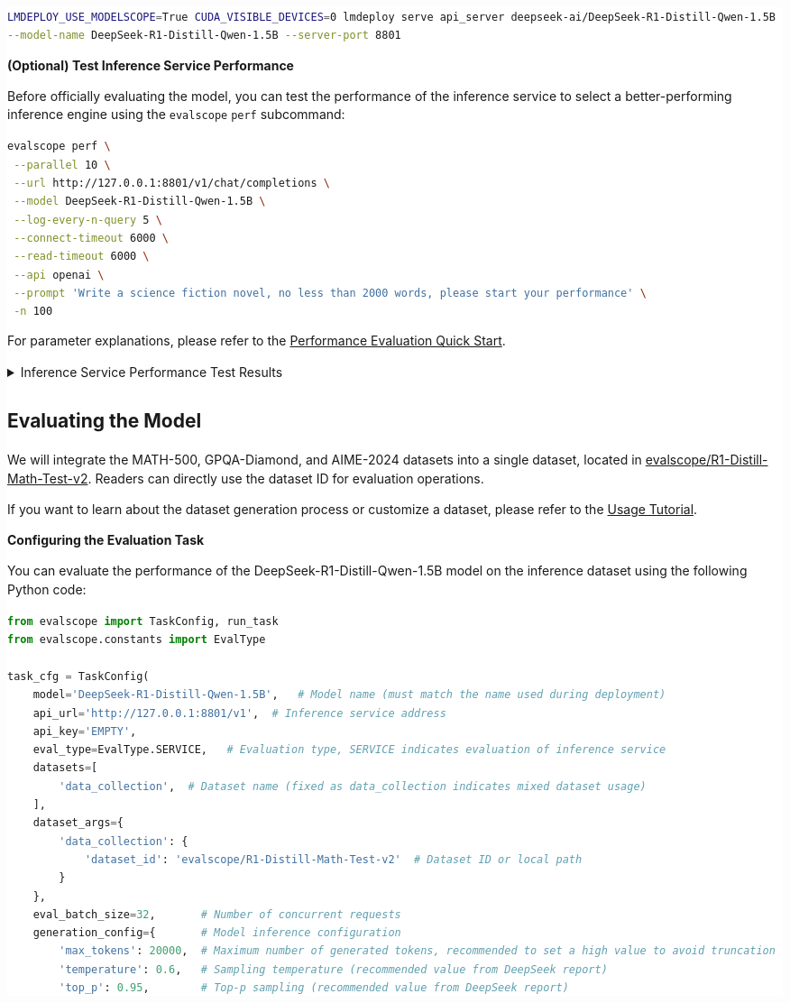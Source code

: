 ```bash
LMDEPLOY_USE_MODELSCOPE=True CUDA_VISIBLE_DEVICES=0 lmdeploy serve api_server deepseek-ai/DeepSeek-R1-Distill-Qwen-1.5B --model-name DeepSeek-R1-Distill-Qwen-1.5B --server-port 8801
```

**(Optional) Test Inference Service Performance**

Before officially evaluating the model, you can test the performance of the inference service to select a better-performing inference engine using the `evalscope` `perf` subcommand:

```bash
evalscope perf \
 --parallel 10 \
 --url http://127.0.0.1:8801/v1/chat/completions \
 --model DeepSeek-R1-Distill-Qwen-1.5B \
 --log-every-n-query 5 \
 --connect-timeout 6000 \
 --read-timeout 6000 \
 --api openai \
 --prompt 'Write a science fiction novel, no less than 2000 words, please start your performance' \
 -n 100
```

For parameter explanations, please refer to the [Performance Evaluation Quick Start](https://evalscope.readthedocs.io/zh-cn/latest/user_guides/stress_test/quick_start.html).

<details><summary>Inference Service Performance Test Results</summary></details>

## Evaluating the Model

We will integrate the MATH-500, GPQA-Diamond, and AIME-2024 datasets into a single dataset, located in [evalscope/R1-Distill-Math-Test-v2](https://modelscope.cn/datasets/evalscope/R1-Distill-Math-Test-v2). Readers can directly use the dataset ID for evaluation operations.

If you want to learn about the dataset generation process or customize a dataset, please refer to the [Usage Tutorial](https://evalscope.readthedocs.io/zh-cn/latest/advanced_guides/collection/index.html).

**Configuring the Evaluation Task**

You can evaluate the performance of the DeepSeek-R1-Distill-Qwen-1.5B model on the inference dataset using the following Python code:

```python
from evalscope import TaskConfig, run_task
from evalscope.constants import EvalType

task_cfg = TaskConfig(
    model='DeepSeek-R1-Distill-Qwen-1.5B',   # Model name (must match the name used during deployment)
    api_url='http://127.0.0.1:8801/v1',  # Inference service address
    api_key='EMPTY',
    eval_type=EvalType.SERVICE,   # Evaluation type, SERVICE indicates evaluation of inference service
    datasets=[
        'data_collection',  # Dataset name (fixed as data_collection indicates mixed dataset usage)
    ],
    dataset_args={
        'data_collection': {
            'dataset_id': 'evalscope/R1-Distill-Math-Test-v2'  # Dataset ID or local path
        }
    },
    eval_batch_size=32,       # Number of concurrent requests
    generation_config={       # Model inference configuration
        'max_tokens': 20000,  # Maximum number of generated tokens, recommended to set a high value to avoid truncation
        'temperature': 0.6,   # Sampling temperature (recommended value from DeepSeek report)
        'top_p': 0.95,        # Top-p sampling (recommended value from DeepSeek report)
```